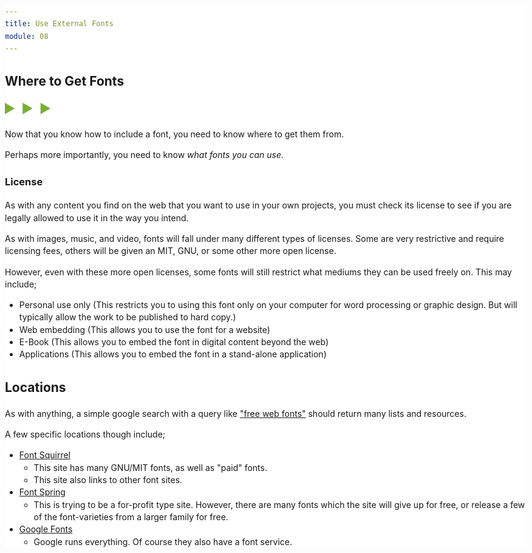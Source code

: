```yaml
---
title: Use External Fonts
module: 08
---
```


## Where to Get Fonts
<img src="./../../../img/arrow-divider.svg" style="width: 75px; border: none;" />

Now that you know how to include a font, you need to know where to get them from.

Perhaps more importantly, you need to know _what fonts you can use_.

### License

As with any content you find on the web that you want to use in your own projects, you must check its license to see if you are legally allowed to use it in the way you intend.

As with images, music, and video, fonts will fall under many different types of licenses. Some are very restrictive and require licensing fees, others will be given an MIT, GNU, or some other more open license.

However, even with these more open licenses, some fonts will still restrict what mediums they can be used freely on. This may include;

- Personal use only (This restricts you to using this font only on your computer for word processing or graphic design. But will typically allow the work to be published to hard copy.)
- Web embedding (This allows you to use the font for a website)
- E-Book (This allows you to embed the font in digital content beyond the web)
- Applications (This allows you to embed the font in a stand-alone application)


## Locations

As with anything, a simple google search with a query like ["free web fonts"](http://lmgtfy.com/?q=free+web+fonts) should return many lists and resources.

A few specific locations though include;

- [Font Squirrel](https://www.fontsquirrel.com/)
    - This site has many GNU/MIT fonts, as well as "paid" fonts.
    - This site also links to other font sites.
- [Font Spring](https://www.fontspring.com/free)
    - This is trying to be a for-profit type site. However, there are many fonts which the site will give up for free, or release a few of the font-varieties from a larger family for free.
- [Google Fonts](https://fonts.google.com/)
    - Google runs everything. Of course they also have a font service.
